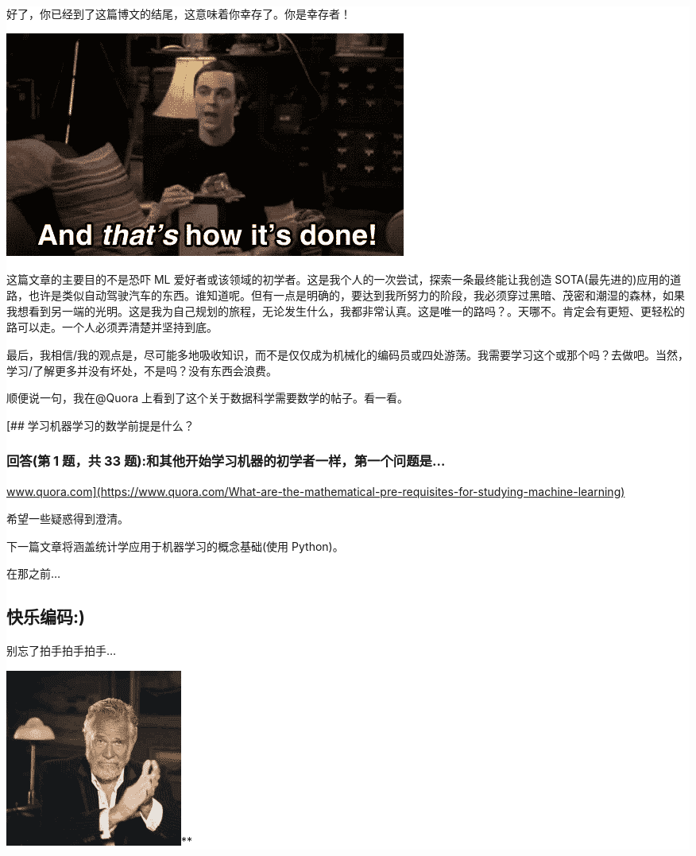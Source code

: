 好了，你已经到了这篇博文的结尾，这意味着你幸存了。你是幸存者！

![](img/72a1ea5915127fdb09a5e2d84201e160.png)

这篇文章的主要目的不是恐吓 ML 爱好者或该领域的初学者。这是我个人的一次尝试，探索一条最终能让我创造 SOTA(最先进的)应用的道路，也许是类似自动驾驶汽车的东西。谁知道呢。但有一点是明确的，要达到我所努力的阶段，我必须穿过黑暗、茂密和潮湿的森林，如果我想看到另一端的光明。这是我为自己规划的旅程，无论发生什么，我都非常认真。这是唯一的路吗？。天哪不。肯定会有更短、更轻松的路可以走。一个人必须弄清楚并坚持到底。

最后，我相信/我的观点是，尽可能多地吸收知识，而不是仅仅成为机械化的编码员或四处游荡。我需要学习这个或那个吗？去做吧。当然，学习/了解更多并没有坏处，不是吗？没有东西会浪费。

顺便说一句，我在@Quora 上看到了这个关于数据科学需要数学的帖子。看一看。

[](https://www.quora.com/What-are-the-mathematical-pre-requisites-for-studying-machine-learning) [## 学习机器学习的数学前提是什么？

### 回答(第 1 题，共 33 题):和其他开始学习机器的初学者一样，第一个问题是…

www.quora.com](https://www.quora.com/What-are-the-mathematical-pre-requisites-for-studying-machine-learning) 

希望一些疑惑得到澄清。

下一篇文章将涵盖统计学应用于机器学习的概念基础(使用 Python)。

在那之前…

## 快乐编码:)

别忘了拍手拍手拍手…

![](img/a1381cbbe903af758657a56ac641e29c.png)**